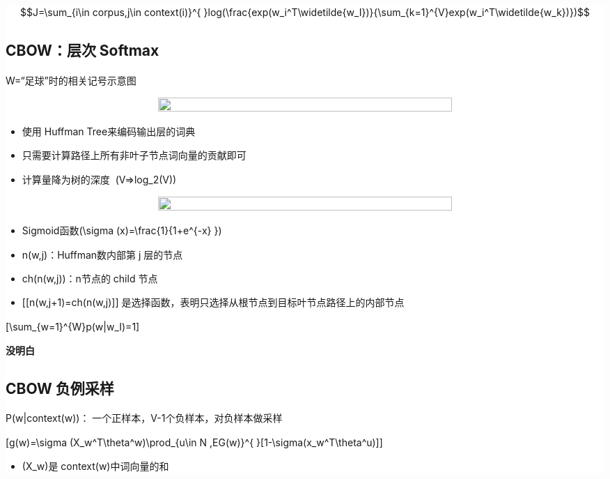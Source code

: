 $$J=\sum_{i\in corpus,j\in context(i)}^{ }log(\frac{exp(w_i^T\widetilde{w_I})}{\sum_{k=1}^{V}exp(w_i^T\widetilde{w_k})})$$


## CBOW：层次 Softmax


W=“足球”时的相关记号示意图


<p align="center">
    <img width="70%" height="70%" src="http://images.iterate.site/blog/image/180727/AF70FBDJ91.png?imageslim">
</p>






  * 使用 Huffman Tree来编码输出层的词典


  * 只需要计算路径上所有非叶子节点词向量的贡献即可


  * 计算量降为树的深度  \(V=>log_2(V)\)




<p align="center">
    <img width="70%" height="70%" src="http://images.iterate.site/blog/image/180727/9EGhlK668l.png?imageslim">
</p>






  * Sigmoid函数\(\sigma (x)=\frac{1}{1+e^{-x} }\)


  * n(w,j)：Huffman数内部第 j 层的节点


  * ch(n(w,j))：n节点的 child 节点


  * [[n(w,j+1)=ch(n(w,j)]] 是选择函数，表明只选择从根节点到目标叶节点路径上的内部节点


\[\sum_{w=1}^{W}p(w|w_I)=1\]

**没明白**


## CBOW 负例采样


P(w|context(w))： 一个正样本，V-1个负样本，对负样本做采样

\[g(w)=\sigma (X_w^T\theta^w)\prod_{u\in N \,EG(w)}^{ }[1-\sigma(x_w^T\theta^u)]\]




  * \(X_w\)是 context(w)中词向量的和
